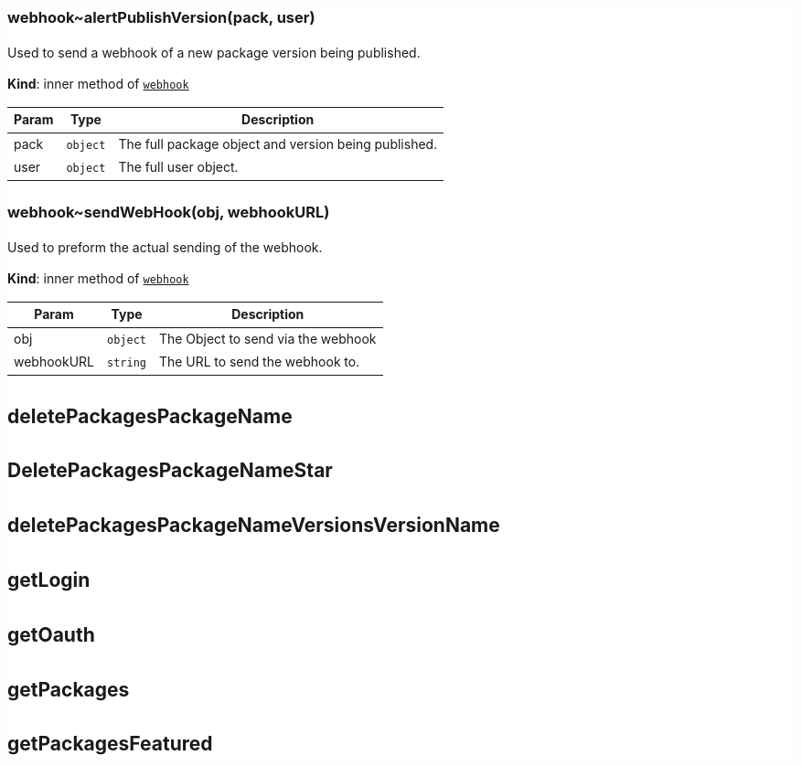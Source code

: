 <a name="module_webhook..alertPublishVersion"></a>

### webhook~alertPublishVersion(pack, user)
Used to send a webhook of a new package version being published.

**Kind**: inner method of [<code>webhook</code>](#module_webhook)  

| Param | Type | Description |
| --- | --- | --- |
| pack | <code>object</code> | The full package object and version being published. |
| user | <code>object</code> | The full user object. |

<a name="module_webhook..sendWebHook"></a>

### webhook~sendWebHook(obj, webhookURL)
Used to preform the actual sending of the webhook.

**Kind**: inner method of [<code>webhook</code>](#module_webhook)  

| Param | Type | Description |
| --- | --- | --- |
| obj | <code>object</code> | The Object to send via the webhook |
| webhookURL | <code>string</code> | The URL to send the webhook to. |

<a name="module_deletePackagesPackageName"></a>

## deletePackagesPackageName
<a name="module_DeletePackagesPackageNameStar"></a>

## DeletePackagesPackageNameStar
<a name="module_deletePackagesPackageNameVersionsVersionName"></a>

## deletePackagesPackageNameVersionsVersionName
<a name="module_getLogin"></a>

## getLogin
<a name="module_getOauth"></a>

## getOauth
<a name="module_getPackages"></a>

## getPackages
<a name="module_getPackagesFeatured"></a>

## getPackagesFeatured
<a name="module_getPackagesPackageName"></a>
